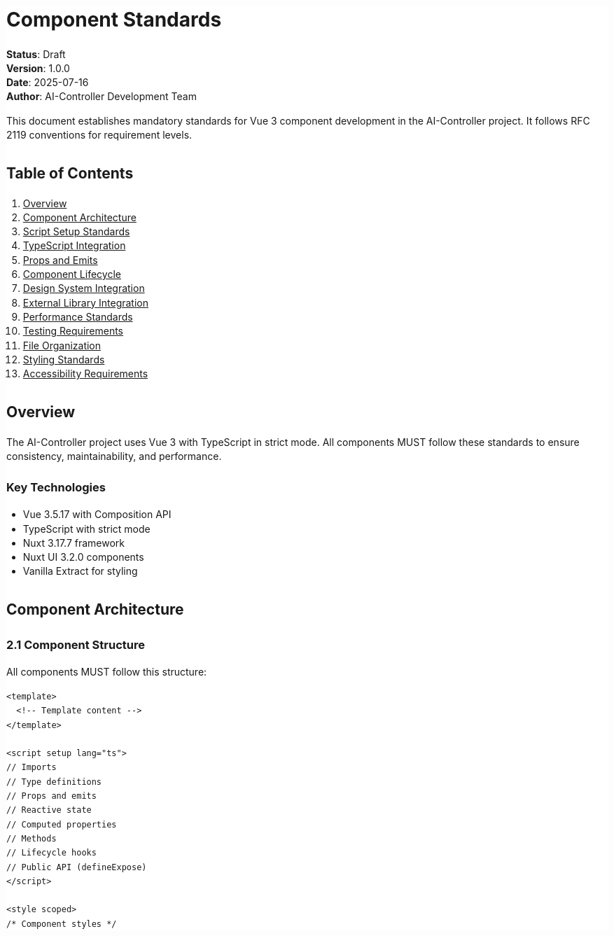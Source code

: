 # Component Standards

**Status**: Draft  
**Version**: 1.0.0  
**Date**: 2025-07-16  
**Author**: AI-Controller Development Team

This document establishes mandatory standards for Vue 3 component development in the AI-Controller project. It follows RFC 2119 conventions for requirement levels.

## Table of Contents

1. [Overview](#overview)
2. [Component Architecture](#component-architecture)
3. [Script Setup Standards](#script-setup-standards)
4. [TypeScript Integration](#typescript-integration)
5. [Props and Emits](#props-and-emits)
6. [Component Lifecycle](#component-lifecycle)
7. [Design System Integration](#design-system-integration)
8. [External Library Integration](#external-library-integration)
9. [Performance Standards](#performance-standards)
10. [Testing Requirements](#testing-requirements)
11. [File Organization](#file-organization)
12. [Styling Standards](#styling-standards)
13. [Accessibility Requirements](#accessibility-requirements)

## Overview

The AI-Controller project uses Vue 3 with TypeScript in strict mode. All components MUST follow these standards to ensure consistency, maintainability, and performance.

### Key Technologies
- Vue 3.5.17 with Composition API
- TypeScript with strict mode
- Nuxt 3.17.7 framework
- Nuxt UI 3.2.0 components
- Vanilla Extract for styling

## Component Architecture

### 2.1 Component Structure

All components MUST follow this structure:

```vue
<template>
  <!-- Template content -->
</template>

<script setup lang="ts">
// Imports
// Type definitions
// Props and emits
// Reactive state
// Computed properties
// Methods
// Lifecycle hooks
// Public API (defineExpose)
</script>

<style scoped>
/* Component styles */
```